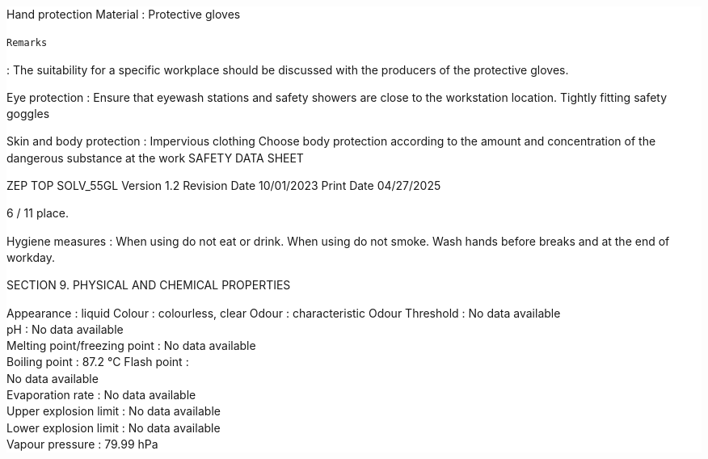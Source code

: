 Hand protection
    Material 
:  Protective gloves 
 
    Remarks 
:  The suitability for a specific workplace should be discussed 
with the producers of the protective gloves.  
 
Eye protection 
:  Ensure that eyewash stations and safety showers are close to 
the workstation location. 
Tightly fitting safety goggles 
 
Skin and body protection 
: Impervious clothing 
Choose body protection according to the amount and 
concentration of the dangerous substance at the work 
SAFETY DATA SHEET 
 
ZEP TOP SOLV_55GL 
Version 1.2 
Revision Date 10/01/2023 
Print Date 04/27/2025  
 
 
6 / 11 
place. 
 
Hygiene measures 
: When using do not eat or drink. 
When using do not smoke. 
Wash hands before breaks and at the end of workday. 
 
 
 
SECTION 9. PHYSICAL AND CHEMICAL PROPERTIES 
 
Appearance 
: liquid 
Colour 
:  colourless, clear 
Odour 
:  characteristic 
Odour Threshold 
:  No data available  
pH 
: No data available  
Melting point/freezing point 
: No data available  
Boiling point 
: 87.2 °C 
Flash point 
:  
No data available  
Evaporation rate 
:  No data available  
Upper explosion limit 
: No data available  
Lower explosion limit 
: No data available  
Vapour pressure 
: 79.99 hPa 
 